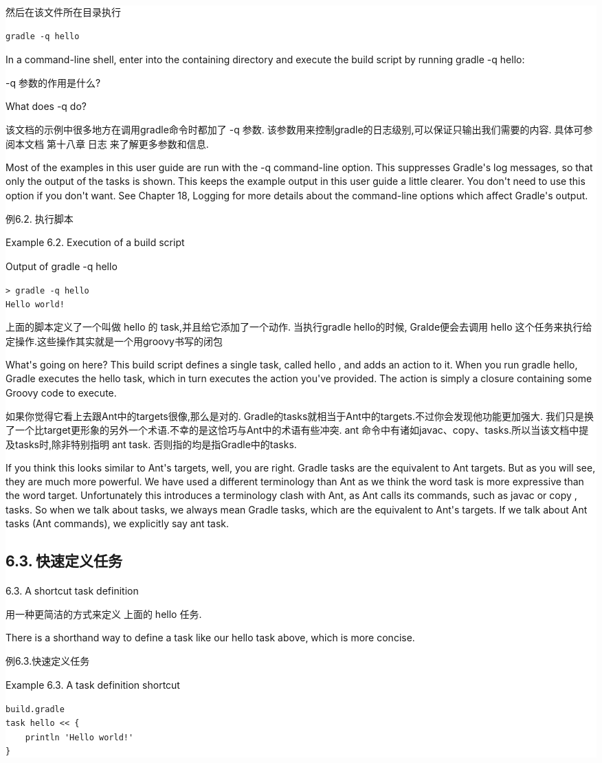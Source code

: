 然后在该文件所在目录执行 

```gradle -q hello```

In a command-line shell, enter into the containing directory and execute the build script by running gradle -q hello:

-q 参数的作用是什么?

What does -q do?

该文档的示例中很多地方在调用gradle命令时都加了 -q 参数. 
该参数用来控制gradle的日志级别,可以保证只输出我们需要的内容. 具体可参阅本文档 第十八章 日志 来了解更多参数和信息.

Most of the examples in this user guide are run with the -q command-line option. This suppresses Gradle's log messages, so that only the output of the tasks is shown. This keeps the example output in this user guide a little clearer. You don't need to use this option if you don't want. See Chapter 18, Logging for more details about the command-line options which affect Gradle's output.

例6.2. 执行脚本

Example 6.2. Execution of a build script

Output of gradle -q hello

```
> gradle -q hello
Hello world!
```

上面的脚本定义了一个叫做 hello 的 task,并且给它添加了一个动作. 当执行gradle hello的时候, Gralde便会去调用 hello 这个任务来执行给定操作.这些操作其实就是一个用groovy书写的闭包

What's going on here? This build script defines a single task, called hello , and adds an action to it. When you run gradle hello, Gradle executes the hello task, which in turn executes the action you've provided. The action is simply a closure containing some Groovy code to execute.

如果你觉得它看上去跟Ant中的targets很像,那么是对的. Gradle的tasks就相当于Ant中的targets.不过你会发现他功能更加强大. 我们只是换了一个比target更形象的另外一个术语.不幸的是这恰巧与Ant中的术语有些冲突. ant 命令中有诸如javac、copy、tasks.所以当该文档中提及tasks时,除非特别指明 ant task. 否则指的均是指Gradle中的tasks.

If you think this looks similar to Ant's targets, well, you are right. Gradle tasks are the equivalent to Ant targets. But as you will see, they are much more powerful. We have used a different terminology than Ant as we think the word task is more expressive than the word target. Unfortunately this introduces a terminology clash with Ant, as Ant calls its commands, such as javac or copy , tasks. So when we talk about tasks, we always mean Gradle tasks, which are the equivalent to Ant's targets. If we talk about Ant tasks (Ant commands), we explicitly say ant task.

## **6.3. 快速定义任务**

6.3. A shortcut task definition

用一种更简洁的方式来定义 上面的 hello 任务.

There is a shorthand way to define a task like our hello task above, which is more concise.

例6.3.快速定义任务

Example 6.3. A task definition shortcut

```
build.gradle
task hello << {
    println 'Hello world!'
}